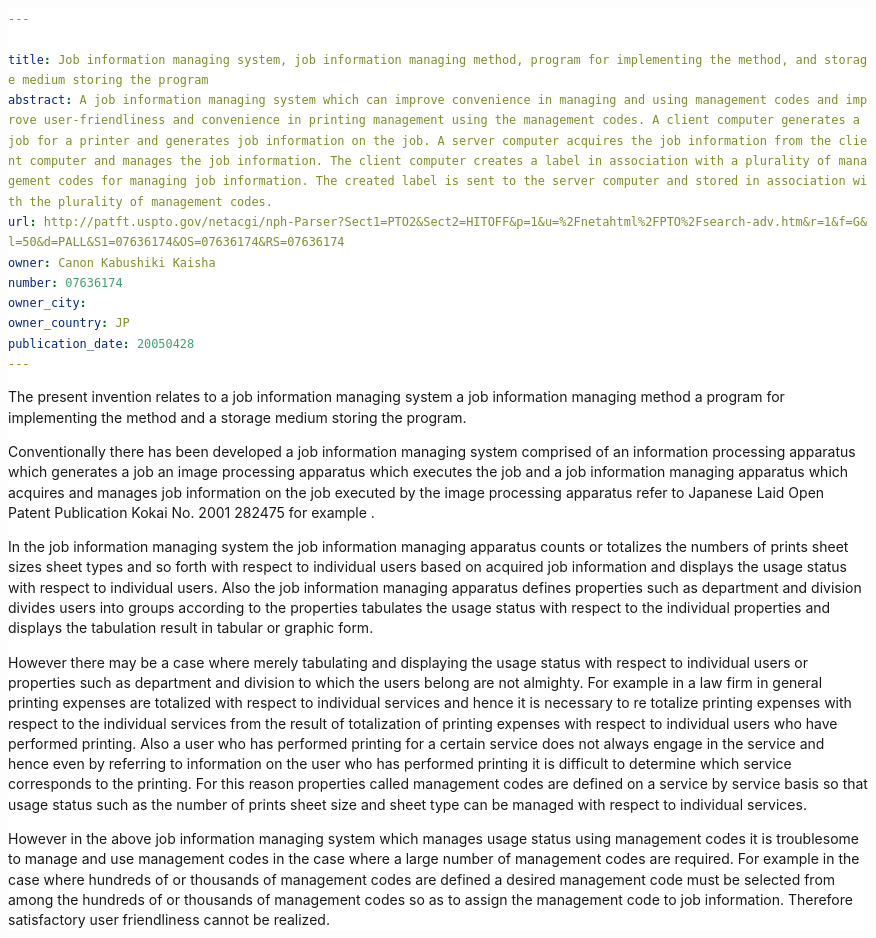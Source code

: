 ```yaml
---

title: Job information managing system, job information managing method, program for implementing the method, and storage medium storing the program
abstract: A job information managing system which can improve convenience in managing and using management codes and improve user-friendliness and convenience in printing management using the management codes. A client computer generates a job for a printer and generates job information on the job. A server computer acquires the job information from the client computer and manages the job information. The client computer creates a label in association with a plurality of management codes for managing job information. The created label is sent to the server computer and stored in association with the plurality of management codes.
url: http://patft.uspto.gov/netacgi/nph-Parser?Sect1=PTO2&Sect2=HITOFF&p=1&u=%2Fnetahtml%2FPTO%2Fsearch-adv.htm&r=1&f=G&l=50&d=PALL&S1=07636174&OS=07636174&RS=07636174
owner: Canon Kabushiki Kaisha
number: 07636174
owner_city: 
owner_country: JP
publication_date: 20050428
---
```

The present invention relates to a job information managing system a job information managing method a program for implementing the method and a storage medium storing the program.

Conventionally there has been developed a job information managing system comprised of an information processing apparatus which generates a job an image processing apparatus which executes the job and a job information managing apparatus which acquires and manages job information on the job executed by the image processing apparatus refer to Japanese Laid Open Patent Publication Kokai No. 2001 282475 for example .

In the job information managing system the job information managing apparatus counts or totalizes the numbers of prints sheet sizes sheet types and so forth with respect to individual users based on acquired job information and displays the usage status with respect to individual users. Also the job information managing apparatus defines properties such as department and division divides users into groups according to the properties tabulates the usage status with respect to the individual properties and displays the tabulation result in tabular or graphic form.

However there may be a case where merely tabulating and displaying the usage status with respect to individual users or properties such as department and division to which the users belong are not almighty. For example in a law firm in general printing expenses are totalized with respect to individual services and hence it is necessary to re totalize printing expenses with respect to the individual services from the result of totalization of printing expenses with respect to individual users who have performed printing. Also a user who has performed printing for a certain service does not always engage in the service and hence even by referring to information on the user who has performed printing it is difficult to determine which service corresponds to the printing. For this reason properties called management codes are defined on a service by service basis so that usage status such as the number of prints sheet size and sheet type can be managed with respect to individual services.

However in the above job information managing system which manages usage status using management codes it is troublesome to manage and use management codes in the case where a large number of management codes are required. For example in the case where hundreds of or thousands of management codes are defined a desired management code must be selected from among the hundreds of or thousands of management codes so as to assign the management code to job information. Therefore satisfactory user friendliness cannot be realized.
